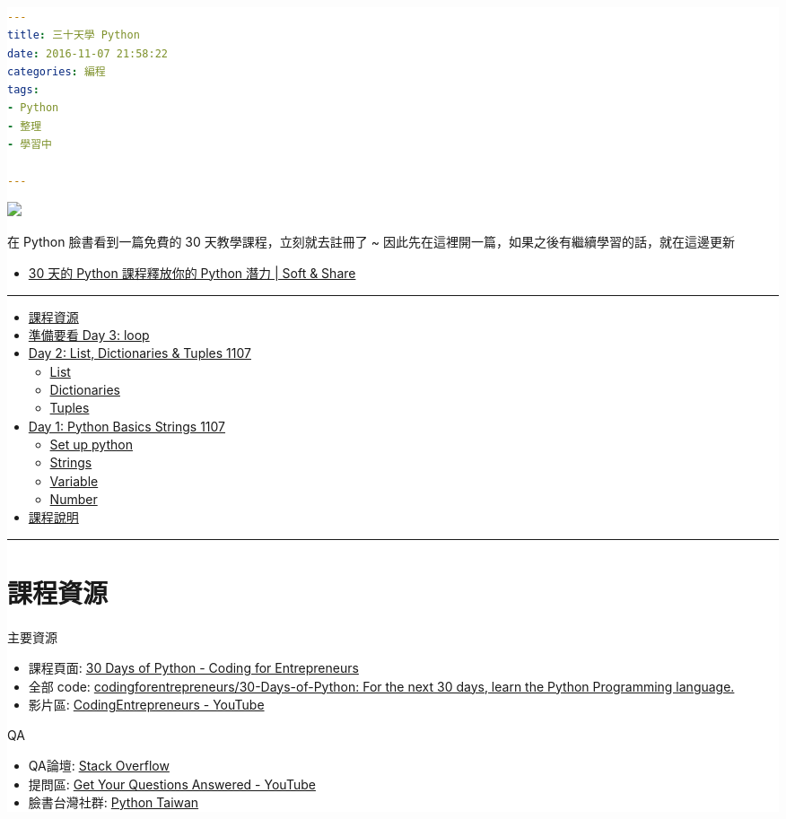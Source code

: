 ```yaml
---
title: 三十天學 Python
date: 2016-11-07 21:58:22
categories: 編程
tags:
- Python
- 整理
- 學習中

---
```



![](/images/20161107-python.jpg)

在 Python 臉書看到一篇免費的 30 天教學課程，立刻就去註冊了 ~ 因此先在這裡開一篇，如果之後有繼續學習的話，就在這邊更新

* [30 天的 Python 課程釋放你的 Python 潛力 | Soft & Share](https://softnshare.wordpress.com/2016/11/07/thirddays/)



---



- [課程資源](#課程資源)
- [準備要看 Day 3: loop](#準備要看-day-3-loop)
- [Day 2: List, Dictionaries & Tuples 1107](#day-2-list-dictionaries-tuples-1107)
	- [List](#list)
	- [Dictionaries](#dictionaries)
	- [Tuples](#tuples)
- [Day 1: Python Basics Strings 1107](#day-1-python-basics-strings-1107)
	- [Set up python](#set-up-python)
	- [Strings](#strings)
	- [Variable](#variable)
	- [Number](#number)
- [課程說明](#課程說明)



---

# 課程資源

主要資源
* 課程頁面: [30 Days of Python - Coding for Entrepreneurs](https://www.codingforentrepreneurs.com/projects/30-days-python/)
* 全部 code: [codingforentrepreneurs/30-Days-of-Python: For the next 30 days, learn the Python Programming language.](https://github.com/codingforentrepreneurs/30-Days-of-Python)
* 影片區: [CodingEntrepreneurs - YouTube](https://www.youtube.com/codingentrepreneurs)

QA
* QA論壇: [Stack Overflow](http://stackoverflow.com/)
* 提問區: [Get Your Questions Answered - YouTube](https://www.youtube.com/watch?v=LtZEEv3SziA)
* 臉書台灣社群: [Python Taiwan](https://www.facebook.com/groups/pythontw/)
